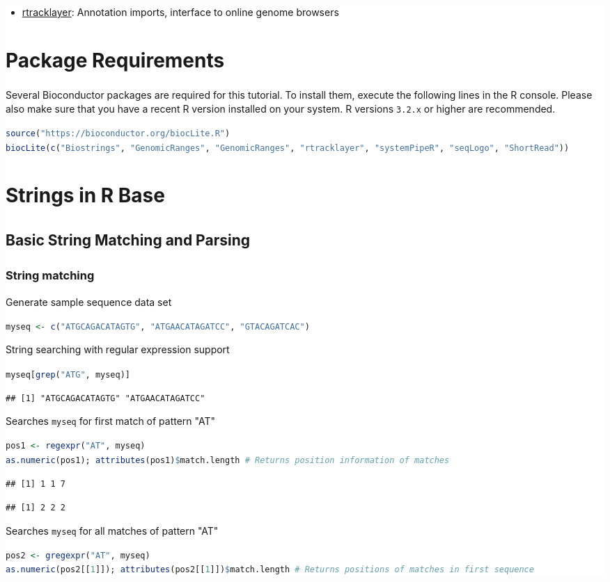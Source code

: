 * [rtracklayer](http://bioconductor.org/packages/release/bioc/html/rtracklayer.html): Annotation imports, interface to online genome browsers


# Package Requirements

Several Bioconductor packages are required for this tutorial. To install them, execute
the following lines in the R console. Please also make sure that you have a recent R version
installed on your system. R versions `3.2.x` or higher are recommended.


```r
source("https://bioconductor.org/biocLite.R")
biocLite(c("Biostrings", "GenomicRanges", "GenomicRanges", "rtracklayer", "systemPipeR", "seqLogo", "ShortRead"))
```

# Strings in R Base

## Basic String Matching and Parsing

### String matching

Generate sample sequence data set


```r
myseq <- c("ATGCAGACATAGTG", "ATGAACATAGATCC", "GTACAGATCAC")
```

String searching with regular expression support

```r
myseq[grep("ATG", myseq)] 
```

```
## [1] "ATGCAGACATAGTG" "ATGAACATAGATCC"
```

Searches `myseq` for first match of pattern "AT"

```r
pos1 <- regexpr("AT", myseq) 
as.numeric(pos1); attributes(pos1)$match.length # Returns position information of matches
```

```
## [1] 1 1 7
```

```
## [1] 2 2 2
```

Searches `myseq` for all matches of pattern "AT"

```r
pos2 <- gregexpr("AT", myseq) 
as.numeric(pos2[[1]]); attributes(pos2[[1]])$match.length # Returns positions of matches in first sequence
```
